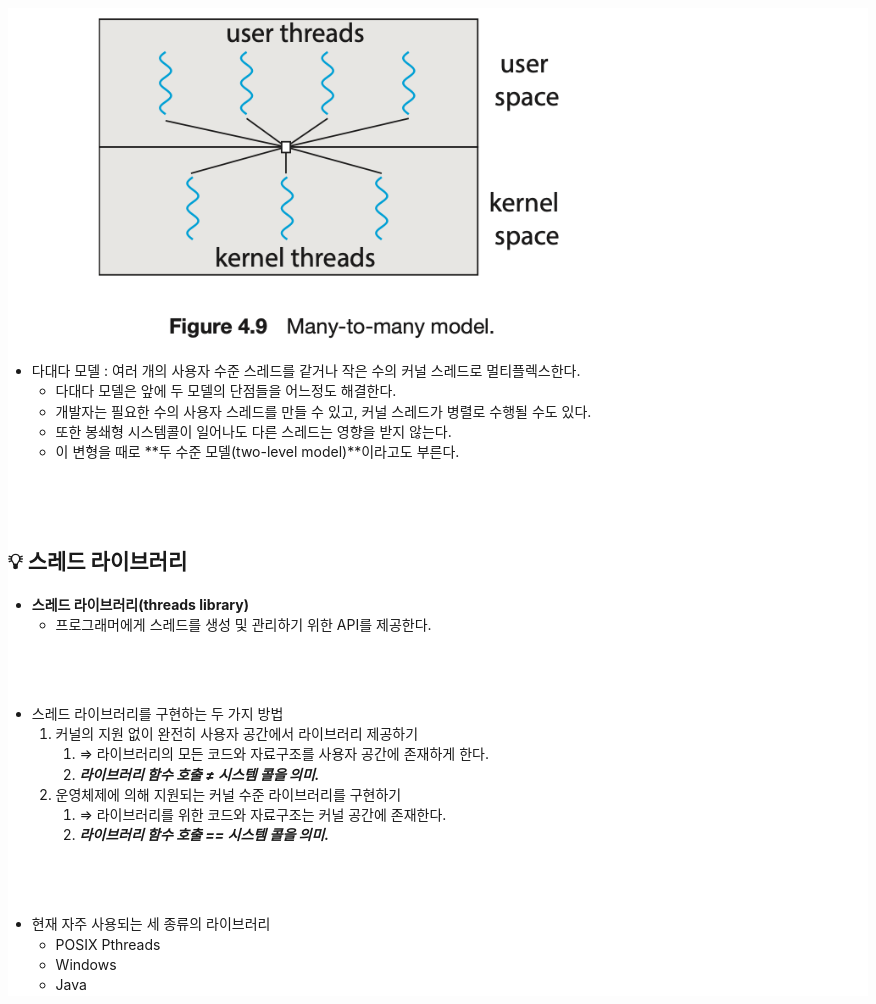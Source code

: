 <img src="https://github.com/2dongyeop/TIL/blob/main/OS/image/many-to-many-model.png" width = 600/>

- 다대다 모델 : 여러 개의 사용자 수준 스레드를 같거나 작은 수의 커널 스레드로 멀티플렉스한다.
    - 다대다 모델은 앞에 두 모델의 단점들을 어느정도 해결한다.
    - 개발자는 필요한 수의 사용자 스레드를 만들 수 있고, 커널 스레드가 병렬로 수행될 수도 있다.
    - 또한 봉쇄형 시스템콜이 일어나도 다른 스레드는 영향을 받지 않는다.
    - 이 변형을 때로 **두 수준 모델(two-level model)**이라고도 부른다.

<br/>

<br/>

## 💡 스레드 라이브러리

- **스레드 라이브러리(threads library)**
    - 프로그래머에게 스레드를 생성 및 관리하기 위한 API를 제공한다.

<br/>

<br/>

- 스레드 라이브러리를 구현하는 두 가지 방법
    1. 커널의 지원 없이 완전히 사용자 공간에서 라이브러리 제공하기
        1. ⇒ 라이브러리의 모든 코드와 자료구조를 사용자 공간에 존재하게 한다.
        2. ***라이브러리 함수 호출 ≠ 시스템 콜을 의미.***
    2. 운영체제에 의해 지원되는 커널 수준 라이브러리를 구현하기
        1. ⇒ 라이브러리를 위한 코드와 자료구조는 커널 공간에 존재한다.
        2. ***라이브러리 함수 호출 == 시스템 콜을 의미.***

<br/>

<br/>

- 현재 자주 사용되는 세 종류의 라이브러리
    - POSIX Pthreads
    - Windows
    - Java
